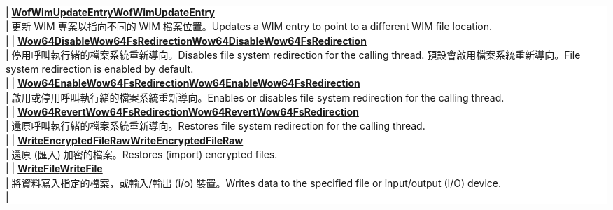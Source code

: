 | [<span data-ttu-id="4a843-367">**WofWimUpdateEntry**</span><span class="sxs-lookup"><span data-stu-id="4a843-367">**WofWimUpdateEntry**</span></span>](/windows/desktop/api/wofapi/nf-wofapi-wofwimupdateentry)<br/>                                        | <span data-ttu-id="4a843-368">更新 WIM 專案以指向不同的 WIM 檔案位置。</span><span class="sxs-lookup"><span data-stu-id="4a843-368">Updates a WIM entry to point to a different WIM file location.</span></span><br/>                                                                                                                                                                                                                                                                                                                                                                                 |
| [<span data-ttu-id="4a843-369">**Wow64DisableWow64FsRedirection**</span><span class="sxs-lookup"><span data-stu-id="4a843-369">**Wow64DisableWow64FsRedirection**</span></span>](/windows/win32/api/wow64apiset/nf-wow64apiset-wow64disablewow64fsredirection)<br/>              | <span data-ttu-id="4a843-370">停用呼叫執行緒的檔案系統重新導向。</span><span class="sxs-lookup"><span data-stu-id="4a843-370">Disables file system redirection for the calling thread.</span></span> <span data-ttu-id="4a843-371">預設會啟用檔案系統重新導向。</span><span class="sxs-lookup"><span data-stu-id="4a843-371">File system redirection is enabled by default.</span></span><br/>                                                                                                                                                                                                                                                                                                                                        |
| [<span data-ttu-id="4a843-372">**Wow64EnableWow64FsRedirection**</span><span class="sxs-lookup"><span data-stu-id="4a843-372">**Wow64EnableWow64FsRedirection**</span></span>](/windows/desktop/api/WinBase/nf-winbase-wow64enablewow64fsredirection)<br/>                | <span data-ttu-id="4a843-373">啟用或停用呼叫執行緒的檔案系統重新導向。</span><span class="sxs-lookup"><span data-stu-id="4a843-373">Enables or disables file system redirection for the calling thread.</span></span><br/>                                                                                                                                                                                                                                                                                                                                                                            |
| [<span data-ttu-id="4a843-374">**Wow64RevertWow64FsRedirection**</span><span class="sxs-lookup"><span data-stu-id="4a843-374">**Wow64RevertWow64FsRedirection**</span></span>](/windows/win32/api/wow64apiset/nf-wow64apiset-wow64revertwow64fsredirection)<br/>                | <span data-ttu-id="4a843-375">還原呼叫執行緒的檔案系統重新導向。</span><span class="sxs-lookup"><span data-stu-id="4a843-375">Restores file system redirection for the calling thread.</span></span><br/>                                                                                                                                                                                                                                                                                                                                                                                       |
| [<span data-ttu-id="4a843-376">**WriteEncryptedFileRaw**</span><span class="sxs-lookup"><span data-stu-id="4a843-376">**WriteEncryptedFileRaw**</span></span>](/windows/desktop/api/WinBase/nf-winbase-writeencryptedfileraw)<br/>                                | <span data-ttu-id="4a843-377">還原 (匯入) 加密的檔案。</span><span class="sxs-lookup"><span data-stu-id="4a843-377">Restores (import) encrypted files.</span></span><br/>                                                                                                                                                                                                                                                                                                                                                                                                             |
| [<span data-ttu-id="4a843-378">**WriteFile**</span><span class="sxs-lookup"><span data-stu-id="4a843-378">**WriteFile**</span></span>](/windows/desktop/api/FileAPI/nf-fileapi-writefile)<br/>                                                        | <span data-ttu-id="4a843-379">將資料寫入指定的檔案，或輸入/輸出 (i/o) 裝置。</span><span class="sxs-lookup"><span data-stu-id="4a843-379">Writes data to the specified file or input/output (I/O) device.</span></span><br/>                                                                                                                                                                                                                                                                                                                                                                                |
